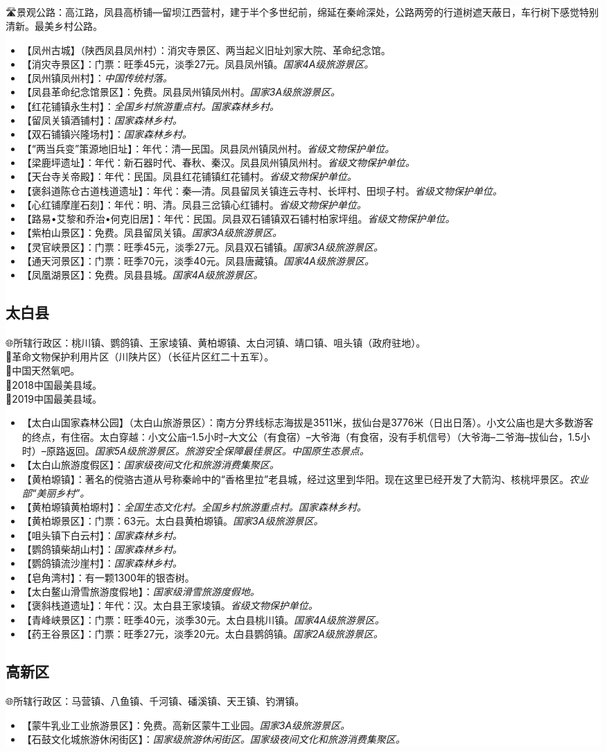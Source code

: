 🛣️景观公路：高江路，凤县高桥铺—留坝江西营村，建于半个多世纪前，绵延在秦岭深处，公路两旁的行道树遮天蔽日，车行树下感觉特别清新。最美乡村公路。  

* 【凤州古城】（陕西凤县凤州村）：消灾寺景区、两当起义旧址刘家大院、革命纪念馆。  
* 【消灾寺景区】：门票：旺季45元，淡季27元。凤县凤州镇。*国家4A级旅游景区。*  
* 【凤州镇凤州村】：*中国传统村落。*  
* 【凤县革命纪念馆景区】：免费。凤县凤州镇凤州村。*国家3A级旅游景区。*  
* 【红花铺镇永生村】：*全国乡村旅游重点村。国家森林乡村。*  
* 【留凤关镇酒铺村】：*国家森林乡村。*  
* 【双石铺镇兴隆场村】：*国家森林乡村。*  
* 【“两当兵变”策源地旧址】：年代：清—民国。凤县凤州镇凤州村。*省级文物保护单位。*  
* 【梁鹿坪遗址】：年代：新石器时代、春秋、秦汉。凤县凤州镇凤州村。*省级文物保护单位。*  
* 【天台寺关帝殿】：年代：民国。凤县红花铺镇红花铺村。*省级文物保护单位。*  
* 【褒斜道陈仓古道栈道遗址】：年代：秦—清。凤县留凤关镇连云寺村、长坪村、田坝子村。*省级文物保护单位。*  
* 【心红铺摩崖石刻】：年代：明、清。凤县三岔镇心红铺村。*省级文物保护单位。*  
* 【路易•艾黎和乔治•何克旧居】：年代：民国。凤县双石铺镇双石铺村柏家坪组。*省级文物保护单位。*  
* 【紫柏山景区】：免费。凤县留凤关镇。*国家3A级旅游景区。*  
* 【灵官峡景区】：门票：旺季45元，淡季27元。凤县双石铺镇。*国家3A级旅游景区。*  
* 【通天河景区】：门票：旺季70元，淡季40元。凤县唐藏镇。*国家4A级旅游景区。*  
* 【凤凰湖景区】：免费。凤县县城。*国家4A级旅游景区。*  

## 太白县  
🌐所辖行政区：桃川镇、鹦鸽镇、王家堎镇、黄柏塬镇、太白河镇、靖口镇、咀头镇（政府驻地）。  
🚩革命文物保护利用片区（川陕片区）（长征片区红二十五军）。  
🚩中国天然氧吧。  
🏅2018中国最美县域。  
🏅2019中国最美县域。  

* 【太白山国家森林公园】（太白山旅游景区）：南方分界线标志海拔是3511米，拔仙台是3776米（日出日落）。小文公庙也是大多数游客的终点，有住宿。太白穿越：小文公庙–1.5小时–大文公（有食宿）–大爷海（有食宿，没有手机信号）（大爷海–二爷海–拔仙台，1.5小时）–原路返回。*国家5A级旅游景区。旅游安全保障最佳景区。中国原生态景点。*  
* 【太白山旅游度假区】：*国家级夜间文化和旅游消费集聚区。*  
* 【黄柏塬镇】：著名的傥骆古道从号称秦岭中的“香格里拉”老县城，经过这里到华阳。现在这里已经开发了大箭沟、核桃坪景区。*农业部“美丽乡村”。*  
* 【黄柏塬镇黄柏塬村】：*全国生态文化村。全国乡村旅游重点村。国家森林乡村。*  
* 【黄柏塬景区】：门票：63元。太白县黄柏塬镇。*国家3A级旅游景区。*  
* 【咀头镇下白云村】：*国家森林乡村。*  
* 【鹦鸽镇柴胡山村】：*国家森林乡村。*  
* 【鹦鸽镇流沙崖村】：*国家森林乡村。*  
* 【皂角湾村】：有一颗1300年的银杏树。  
* 【太白鳌山滑雪旅游度假地】：*国家级滑雪旅游度假地。*  
* 【褒斜栈道遗址】：年代：汉。太白县王家堎镇。*省级文物保护单位。*  
* 【青峰峡景区】：门票：旺季40元，淡季30元。太白县桃川镇。*国家4A级旅游景区。*  
* 【药王谷景区】：门票：旺季27元，淡季20元。太白县鹦鸽镇。*国家2A级旅游景区。*  

## 高新区  
🌐所辖行政区：马营镇、八鱼镇、千河镇、磻溪镇、天王镇、钓渭镇。  

* 【蒙牛乳业工业旅游景区】：免费。高新区蒙牛工业园。*国家3A级旅游景区。*  
* 【石鼓文化城旅游休闲街区】：*国家级旅游休闲街区。国家级夜间文化和旅游消费集聚区。*  
